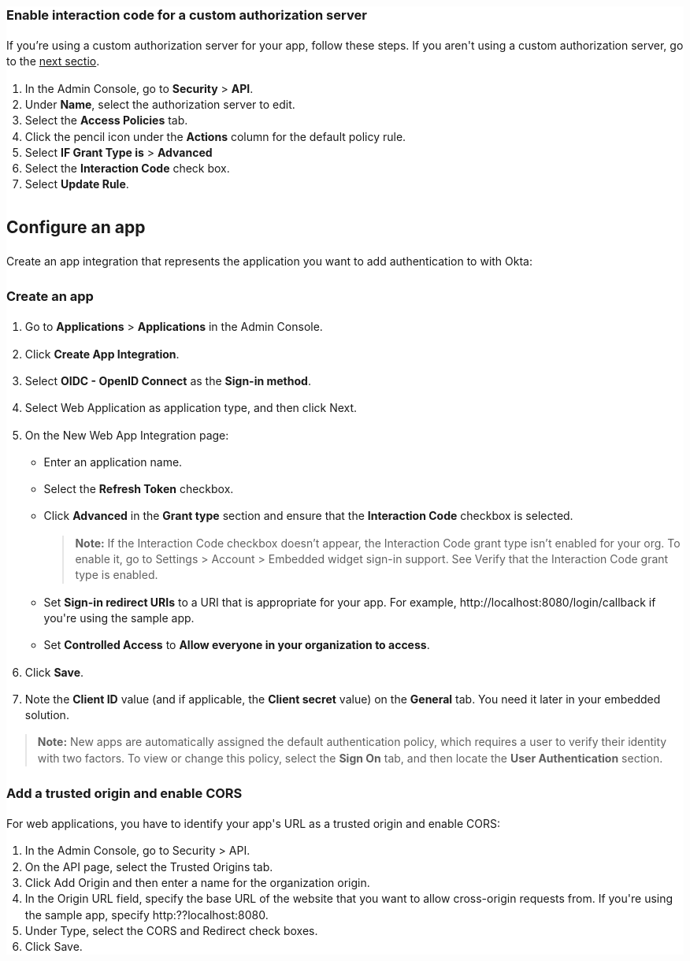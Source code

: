 ### Enable interaction code for a custom authorization server

If you’re using a custom authorization server for your app, follow these steps. If you aren't using a custom authorization server, go to the [next sectio](#configure-an-app).

1. In the Admin Console, go to **Security** > **API**.
1. Under **Name**, select the authorization server to edit.
1. Select the **Access Policies** tab.
1. Click the pencil icon under the **Actions** column for the default policy rule.
1. Select **IF Grant Type is** > **Advanced**
1. Select the **Interaction Code** check box.
1. Select **Update Rule**.

<VerifyICGrantType />

## Configure an app

Create an app integration that represents the application you want to add authentication to with Okta:

### Create an app

1. Go to **Applications** > **Applications** in the Admin Console.
1. Click **Create App Integration**.
1. Select **OIDC - OpenID Connect** as the **Sign-in method**.
1. Select Web Application as application type, and then click Next.
1. On the New Web App Integration page:

   * Enter an application name.
   * Select the **Refresh Token** checkbox.
   * Click **Advanced** in the **Grant type** section and ensure that the **Interaction Code** checkbox is selected.

      > **Note:** If the Interaction Code checkbox doesn’t appear, the Interaction Code grant type isn’t enabled for your org. To enable it, go to Settings > Account > Embedded widget sign-in support. See Verify that the Interaction Code grant type is enabled.

   * Set **Sign-in redirect URIs** to a URI that is appropriate for your app. For example, http://localhost:8080/login/callback if you're using the sample app.
   * Set **Controlled Access** to **Allow everyone in your organization to access**.

1. Click **Save**.
1. Note the **Client ID** value (and if applicable, the **Client secret** value) on the **General** tab. You need it later in your embedded solution.

> **Note:** New apps are automatically assigned the default authentication policy, which requires a user to verify their identity with two factors. To view or change this policy, select the **Sign On** tab, and then locate the **User Authentication** section.

### Add a trusted origin and enable CORS

For web applications, you have to identify your app's URL as a trusted origin and enable CORS:

1. In the Admin Console, go to Security > API.
1. On the API page, select the Trusted Origins tab.
1. Click Add Origin and then enter a name for the organization origin.
1. In the Origin URL field, specify the base URL of the website that you want to allow cross-origin requests from. If you're using the sample app, specify http:??localhost:8080.
1. Under Type, select the CORS and Redirect check boxes.
1. Click Save.
